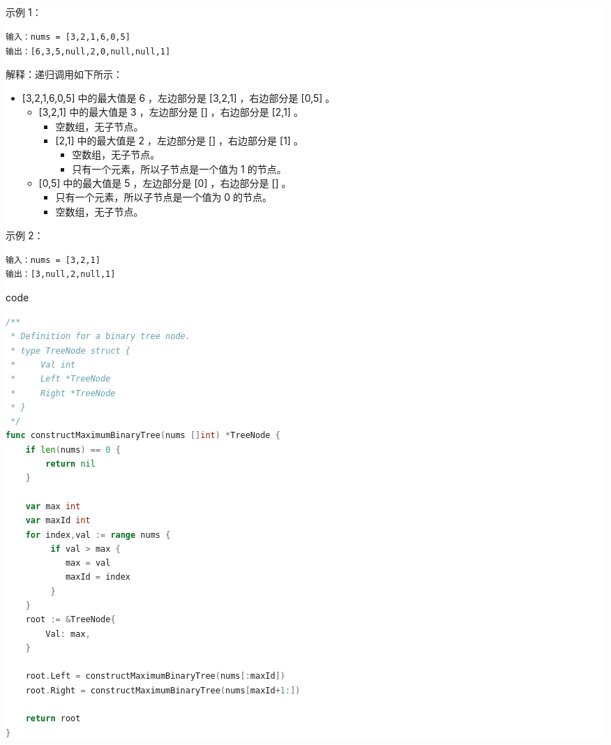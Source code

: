 示例 1：

```
输入：nums = [3,2,1,6,0,5]
输出：[6,3,5,null,2,0,null,null,1]
```


解释：递归调用如下所示：

- [3,2,1,6,0,5] 中的最大值是 6 ，左边部分是 [3,2,1] ，右边部分是 [0,5] 。
    - [3,2,1] 中的最大值是 3 ，左边部分是 [] ，右边部分是 [2,1] 。
        - 空数组，无子节点。
        - [2,1] 中的最大值是 2 ，左边部分是 [] ，右边部分是 [1] 。
            - 空数组，无子节点。
            - 只有一个元素，所以子节点是一个值为 1 的节点。
    - [0,5] 中的最大值是 5 ，左边部分是 [0] ，右边部分是 [] 。
        - 只有一个元素，所以子节点是一个值为 0 的节点。
        - 空数组，无子节点。

示例 2：

```
输入：nums = [3,2,1]
输出：[3,null,2,null,1]
```

code

```go
/**
 * Definition for a binary tree node.
 * type TreeNode struct {
 *     Val int
 *     Left *TreeNode
 *     Right *TreeNode
 * }
 */
func constructMaximumBinaryTree(nums []int) *TreeNode {
	if len(nums) == 0 {
		return nil
	}

	var max int
	var maxId int
	for index,val := range nums {
		 if val > max {
		 	max = val
		 	maxId = index
		 }
	}
	root := &TreeNode{
		Val: max,
	} 
	
	root.Left = constructMaximumBinaryTree(nums[:maxId])
	root.Right = constructMaximumBinaryTree(nums[maxId+1:])

	return root
}
```
